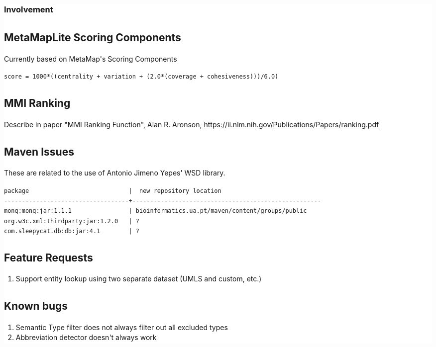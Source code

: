    

### Involvement

## MetaMapLite Scoring Components

Currently based on MetaMap's Scoring Components

    score = 1000*((centrality + variation + (2.0*(coverage + cohesiveness)))/6.0)


## MMI Ranking

Describe in paper "MMI Ranking Function", Alan R. Aronson,
https://ii.nlm.nih.gov/Publications/Papers/ranking.pdf


## Maven Issues

These are related to the use of Antonio Jimeno Yepes' WSD library.

    package                            |  new repository location
    -----------------------------------+-----------------------------------------------------
    monq:monq:jar:1.1.1                | bioinformatics.ua.pt/maven/content/groups/public
    org.w3c.xml:thirdparty:jar:1.2.0   | ?
    com.sleepycat.db:db:jar:4.1        | ?

## Feature Requests

1. Support entity lookup using two separate dataset (UMLS and custom, etc.) 

## Known bugs

1. Semantic Type filter does not always filter out all excluded types
2. Abbreviation detector doesn't always work


